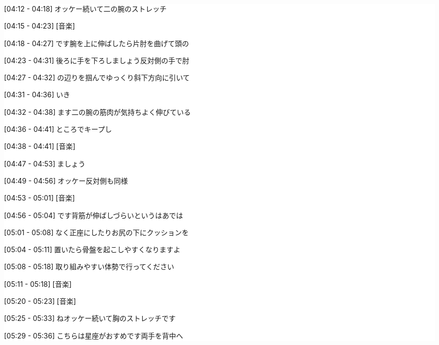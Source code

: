 [04:12 - 04:18]
オッケー続いて二の腕のストレッチ

[04:15 - 04:23]
[音楽]

[04:18 - 04:27]
です腕を上に伸ばしたら片肘を曲げて頭の

[04:23 - 04:31]
後ろに手を下ろしましょう反対側の手で肘

[04:27 - 04:32]
の辺りを掴んでゆっくり斜下方向に引いて

[04:31 - 04:36]
いき

[04:32 - 04:38]
ます二の腕の筋肉が気持ちよく伸びている

[04:36 - 04:41]
ところでキープし

[04:38 - 04:41]
[音楽]

[04:47 - 04:53]
ましょう

[04:49 - 04:56]
オッケー反対側も同様

[04:53 - 05:01]
[音楽]

[04:56 - 05:04]
です背筋が伸ばしづらいというはあでは

[05:01 - 05:08]
なく正座にしたりお尻の下にクッションを

[05:04 - 05:11]
置いたら骨盤を起こしやすくなりますよ

[05:08 - 05:18]
取り組みやすい体勢で行ってください

[05:11 - 05:18]
[音楽]

[05:20 - 05:23]
[音楽]

[05:25 - 05:33]
ねオッケー続いて胸のストレッチです

[05:29 - 05:36]
こちらは星座がおすめです両手を背中へ
